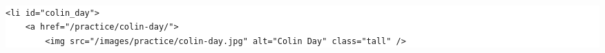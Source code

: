 	<li id="colin_day">
		<a href="/practice/colin-day/">
			<img src="/images/practice/colin-day.jpg" alt="Colin Day" class="tall" />
